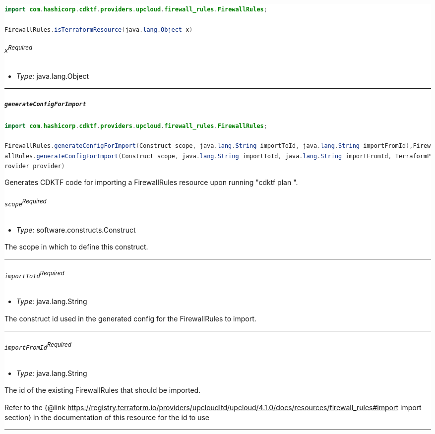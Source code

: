 ```java
import com.hashicorp.cdktf.providers.upcloud.firewall_rules.FirewallRules;

FirewallRules.isTerraformResource(java.lang.Object x)
```

###### `x`<sup>Required</sup> <a name="x" id="@cdktf/provider-upcloud.firewallRules.FirewallRules.isTerraformResource.parameter.x"></a>

- *Type:* java.lang.Object

---

##### `generateConfigForImport` <a name="generateConfigForImport" id="@cdktf/provider-upcloud.firewallRules.FirewallRules.generateConfigForImport"></a>

```java
import com.hashicorp.cdktf.providers.upcloud.firewall_rules.FirewallRules;

FirewallRules.generateConfigForImport(Construct scope, java.lang.String importToId, java.lang.String importFromId),FirewallRules.generateConfigForImport(Construct scope, java.lang.String importToId, java.lang.String importFromId, TerraformProvider provider)
```

Generates CDKTF code for importing a FirewallRules resource upon running "cdktf plan <stack-name>".

###### `scope`<sup>Required</sup> <a name="scope" id="@cdktf/provider-upcloud.firewallRules.FirewallRules.generateConfigForImport.parameter.scope"></a>

- *Type:* software.constructs.Construct

The scope in which to define this construct.

---

###### `importToId`<sup>Required</sup> <a name="importToId" id="@cdktf/provider-upcloud.firewallRules.FirewallRules.generateConfigForImport.parameter.importToId"></a>

- *Type:* java.lang.String

The construct id used in the generated config for the FirewallRules to import.

---

###### `importFromId`<sup>Required</sup> <a name="importFromId" id="@cdktf/provider-upcloud.firewallRules.FirewallRules.generateConfigForImport.parameter.importFromId"></a>

- *Type:* java.lang.String

The id of the existing FirewallRules that should be imported.

Refer to the {@link https://registry.terraform.io/providers/upcloudltd/upcloud/4.1.0/docs/resources/firewall_rules#import import section} in the documentation of this resource for the id to use

---